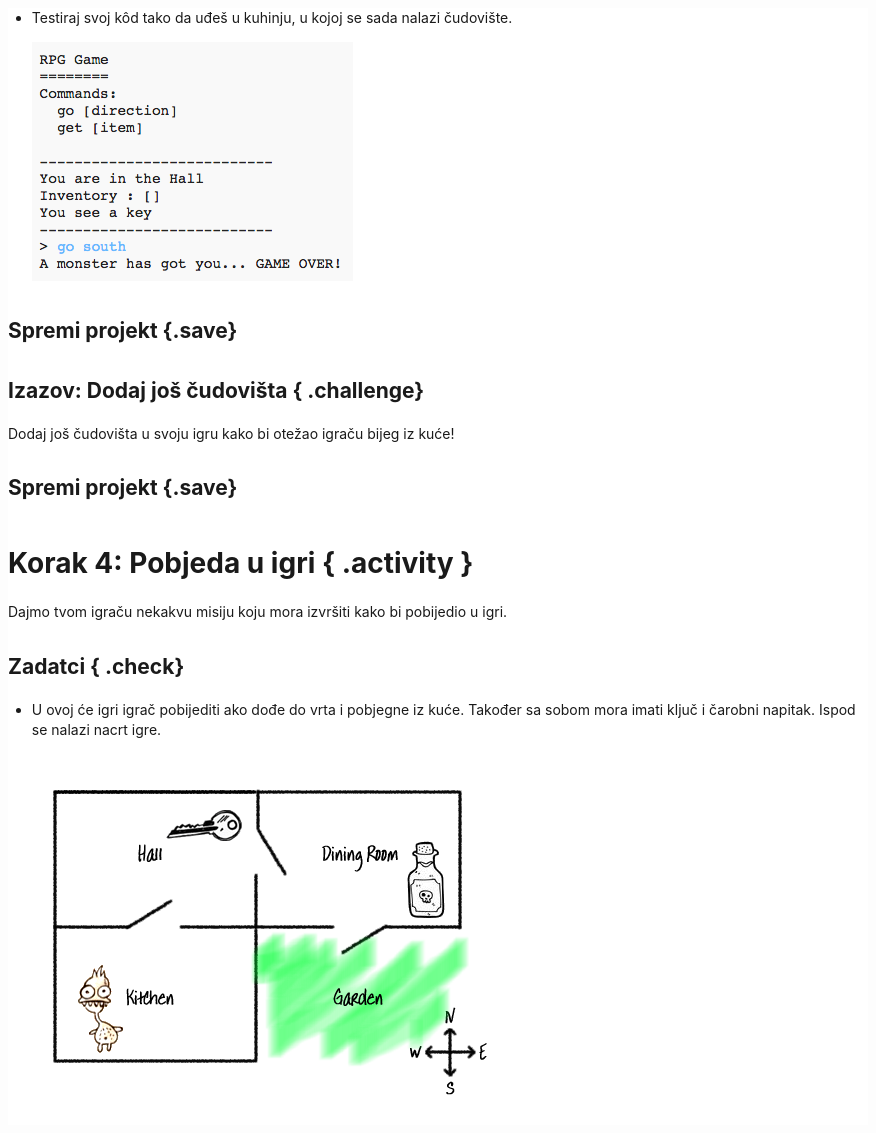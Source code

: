 + Testiraj svoj kôd tako da uđeš u kuhinju, u kojoj se sada nalazi čudovište.

  ![screenshot](rpg-monster-test.png)

## Spremi projekt {.save}

## Izazov: Dodaj još čudovišta { .challenge}

Dodaj još čudovišta u svoju igru kako bi otežao igraču bijeg iz kuće!

## Spremi projekt {.save}

# Korak 4: Pobjeda u igri { .activity }

Dajmo tvom igraču nekakvu misiju koju mora izvršiti kako bi pobijedio u igri.

## Zadatci { .check}

+ U ovoj će igri igrač pobijediti ako dođe do vrta i pobjegne iz kuće. Također sa sobom mora imati ključ i čarobni napitak. Ispod se nalazi nacrt igre.

  ![screenshot](rpg-final-map.png)
